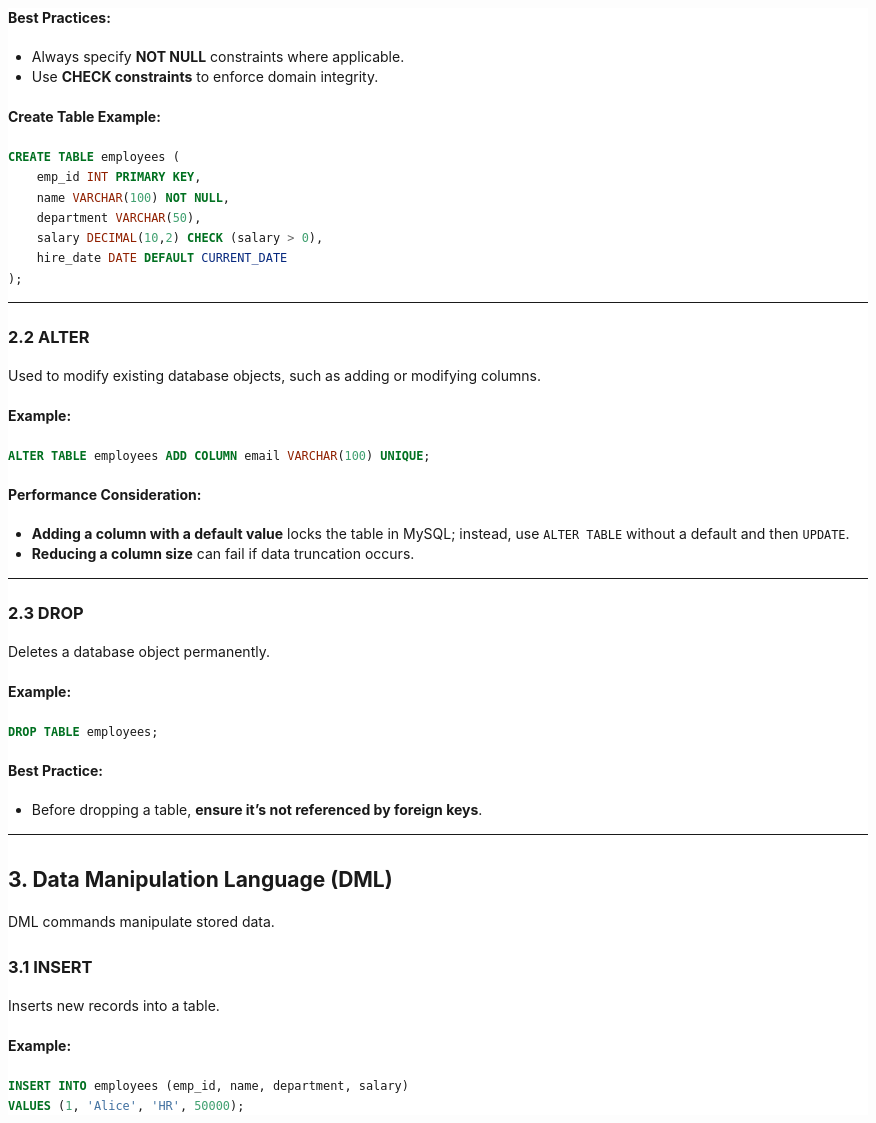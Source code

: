 #### **Best Practices:**
- Always specify **NOT NULL** constraints where applicable.
- Use **CHECK constraints** to enforce domain integrity.

#### **Create Table Example:**
```sql
CREATE TABLE employees (
    emp_id INT PRIMARY KEY,
    name VARCHAR(100) NOT NULL,
    department VARCHAR(50),
    salary DECIMAL(10,2) CHECK (salary > 0),
    hire_date DATE DEFAULT CURRENT_DATE
);
```

---

### **2.2 ALTER**
Used to modify existing database objects, such as adding or modifying columns.

#### **Example:**
```sql
ALTER TABLE employees ADD COLUMN email VARCHAR(100) UNIQUE;
```

#### **Performance Consideration:**
- **Adding a column with a default value** locks the table in MySQL; instead, use `ALTER TABLE` without a default and then `UPDATE`.
- **Reducing a column size** can fail if data truncation occurs.

---

### **2.3 DROP**
Deletes a database object permanently.

#### **Example:**
```sql
DROP TABLE employees;
```

#### **Best Practice:**
- Before dropping a table, **ensure it’s not referenced by foreign keys**.

---

## **3. Data Manipulation Language (DML)**
DML commands manipulate stored data.

### **3.1 INSERT**
Inserts new records into a table.

#### **Example:**
```sql
INSERT INTO employees (emp_id, name, department, salary) 
VALUES (1, 'Alice', 'HR', 50000);
```
